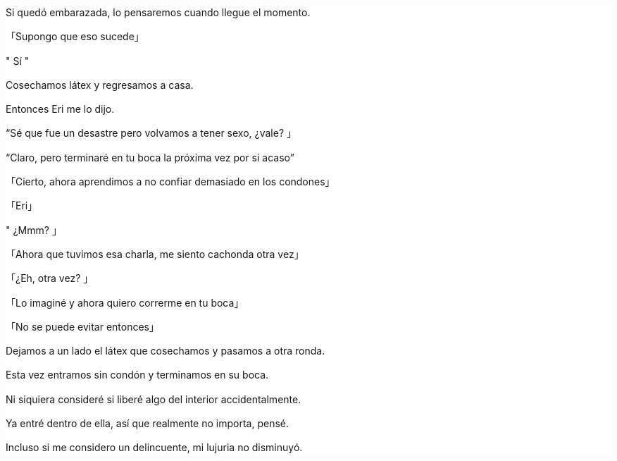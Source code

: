 Si quedó embarazada, lo pensaremos cuando llegue el momento.

「Supongo que eso sucede」

" Sí "

Cosechamos látex y regresamos a casa.

Entonces Eri me lo dijo.

“Sé que fue un desastre pero volvamos a tener sexo, ¿vale? 」

“Claro, pero terminaré en tu boca la próxima vez por si acaso”

「Cierto, ahora aprendimos a no confiar demasiado en los condones」

「Eri」

" ¿Mmm? 」

「Ahora que tuvimos esa charla, me siento cachonda otra vez」

「¿Eh, otra vez? 」

「Lo imaginé y ahora quiero correrme en tu boca」

「No se puede evitar entonces」

Dejamos a un lado el látex que cosechamos y pasamos a otra ronda.

Esta vez entramos sin condón y terminamos en su boca.

Ni siquiera consideré si liberé algo del interior accidentalmente.

Ya entré dentro de ella, así que realmente no importa, pensé.

Incluso si me considero un delincuente, mi lujuria no disminuyó.